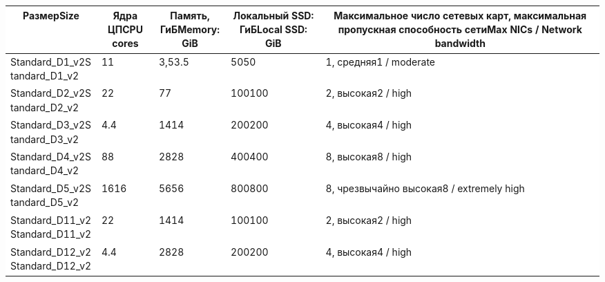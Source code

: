 | <span data-ttu-id="f7a51-346">Размер</span><span class="sxs-lookup"><span data-stu-id="f7a51-346">Size</span></span>            | <span data-ttu-id="f7a51-347">Ядра ЦП</span><span class="sxs-lookup"><span data-stu-id="f7a51-347">CPU cores</span></span> | <span data-ttu-id="f7a51-348">Память, ГиБ</span><span class="sxs-lookup"><span data-stu-id="f7a51-348">Memory: GiB</span></span>  | <span data-ttu-id="f7a51-349">Локальный SSD: ГиБ</span><span class="sxs-lookup"><span data-stu-id="f7a51-349">Local SSD: GiB</span></span>       | <span data-ttu-id="f7a51-350">Максимальное число сетевых карт, максимальная пропускная способность сети</span><span class="sxs-lookup"><span data-stu-id="f7a51-350">Max NICs / Network bandwidth</span></span> |
|---------------- | --------- | ------------ | -------------------- | ---------------------------- |
| <span data-ttu-id="f7a51-351">Standard_D1_v2</span><span class="sxs-lookup"><span data-stu-id="f7a51-351">Standard_D1_v2</span></span>  | <span data-ttu-id="f7a51-352">1</span><span class="sxs-lookup"><span data-stu-id="f7a51-352">1</span></span>         | <span data-ttu-id="f7a51-353">3,5</span><span class="sxs-lookup"><span data-stu-id="f7a51-353">3.5</span></span>          | <span data-ttu-id="f7a51-354">50</span><span class="sxs-lookup"><span data-stu-id="f7a51-354">50</span></span>                   | <span data-ttu-id="f7a51-355">1, средняя</span><span class="sxs-lookup"><span data-stu-id="f7a51-355">1 / moderate</span></span> |
| <span data-ttu-id="f7a51-356">Standard_D2_v2</span><span class="sxs-lookup"><span data-stu-id="f7a51-356">Standard_D2_v2</span></span>  | <span data-ttu-id="f7a51-357">2</span><span class="sxs-lookup"><span data-stu-id="f7a51-357">2</span></span>         | <span data-ttu-id="f7a51-358">7</span><span class="sxs-lookup"><span data-stu-id="f7a51-358">7</span></span>            | <span data-ttu-id="f7a51-359">100</span><span class="sxs-lookup"><span data-stu-id="f7a51-359">100</span></span>                  | <span data-ttu-id="f7a51-360">2, высокая</span><span class="sxs-lookup"><span data-stu-id="f7a51-360">2 / high</span></span> |
| <span data-ttu-id="f7a51-361">Standard_D3_v2</span><span class="sxs-lookup"><span data-stu-id="f7a51-361">Standard_D3_v2</span></span>  | <span data-ttu-id="f7a51-362">4.</span><span class="sxs-lookup"><span data-stu-id="f7a51-362">4</span></span>         | <span data-ttu-id="f7a51-363">14</span><span class="sxs-lookup"><span data-stu-id="f7a51-363">14</span></span>           | <span data-ttu-id="f7a51-364">200</span><span class="sxs-lookup"><span data-stu-id="f7a51-364">200</span></span>                  | <span data-ttu-id="f7a51-365">4, высокая</span><span class="sxs-lookup"><span data-stu-id="f7a51-365">4 / high</span></span> |
| <span data-ttu-id="f7a51-366">Standard_D4_v2</span><span class="sxs-lookup"><span data-stu-id="f7a51-366">Standard_D4_v2</span></span>  | <span data-ttu-id="f7a51-367">8</span><span class="sxs-lookup"><span data-stu-id="f7a51-367">8</span></span>         | <span data-ttu-id="f7a51-368">28</span><span class="sxs-lookup"><span data-stu-id="f7a51-368">28</span></span>           | <span data-ttu-id="f7a51-369">400</span><span class="sxs-lookup"><span data-stu-id="f7a51-369">400</span></span>                  | <span data-ttu-id="f7a51-370">8, высокая</span><span class="sxs-lookup"><span data-stu-id="f7a51-370">8 / high</span></span> |
| <span data-ttu-id="f7a51-371">Standard_D5_v2</span><span class="sxs-lookup"><span data-stu-id="f7a51-371">Standard_D5_v2</span></span>  | <span data-ttu-id="f7a51-372">16</span><span class="sxs-lookup"><span data-stu-id="f7a51-372">16</span></span>        | <span data-ttu-id="f7a51-373">56</span><span class="sxs-lookup"><span data-stu-id="f7a51-373">56</span></span>           | <span data-ttu-id="f7a51-374">800</span><span class="sxs-lookup"><span data-stu-id="f7a51-374">800</span></span>                  | <span data-ttu-id="f7a51-375">8, чрезвычайно высокая</span><span class="sxs-lookup"><span data-stu-id="f7a51-375">8 / extremely high</span></span> |
| <span data-ttu-id="f7a51-376">Standard_D11_v2</span><span class="sxs-lookup"><span data-stu-id="f7a51-376">Standard_D11_v2</span></span> | <span data-ttu-id="f7a51-377">2</span><span class="sxs-lookup"><span data-stu-id="f7a51-377">2</span></span>         | <span data-ttu-id="f7a51-378">14</span><span class="sxs-lookup"><span data-stu-id="f7a51-378">14</span></span>           | <span data-ttu-id="f7a51-379">100</span><span class="sxs-lookup"><span data-stu-id="f7a51-379">100</span></span>                  | <span data-ttu-id="f7a51-380">2, высокая</span><span class="sxs-lookup"><span data-stu-id="f7a51-380">2 / high</span></span> |
| <span data-ttu-id="f7a51-381">Standard_D12_v2</span><span class="sxs-lookup"><span data-stu-id="f7a51-381">Standard_D12_v2</span></span> | <span data-ttu-id="f7a51-382">4.</span><span class="sxs-lookup"><span data-stu-id="f7a51-382">4</span></span>         | <span data-ttu-id="f7a51-383">28</span><span class="sxs-lookup"><span data-stu-id="f7a51-383">28</span></span>           | <span data-ttu-id="f7a51-384">200</span><span class="sxs-lookup"><span data-stu-id="f7a51-384">200</span></span>                  | <span data-ttu-id="f7a51-385">4, высокая</span><span class="sxs-lookup"><span data-stu-id="f7a51-385">4 / high</span></span> |